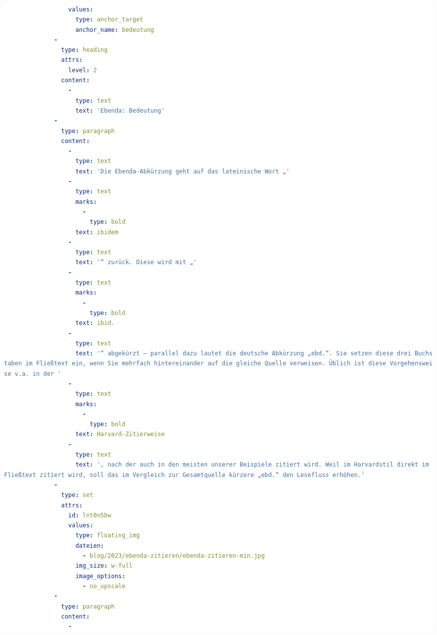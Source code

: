 ```yaml
                  values:
                    type: anchor_target
                    anchor_name: bedeutung
              -
                type: heading
                attrs:
                  level: 2
                content:
                  -
                    type: text
                    text: 'Ebenda: Bedeutung'
              -
                type: paragraph
                content:
                  -
                    type: text
                    text: 'Die Ebenda-Abkürzung geht auf das lateinische Wort „'
                  -
                    type: text
                    marks:
                      -
                        type: bold
                    text: ibidem
                  -
                    type: text
                    text: '“ zurück. Diese wird mit „'
                  -
                    type: text
                    marks:
                      -
                        type: bold
                    text: ibid.
                  -
                    type: text
                    text: '“ abgekürzt – parallel dazu lautet die deutsche Abkürzung „ebd.“. Sie setzen diese drei Buchstaben im Fließtext ein, wenn Sie mehrfach hintereinander auf die gleiche Quelle verweisen. Üblich ist diese Vorgehensweise v.a. in der '
                  -
                    type: text
                    marks:
                      -
                        type: bold
                    text: Harvard-Zitierweise
                  -
                    type: text
                    text: ', nach der auch in den meisten unserer Beispiele zitiert wird. Weil im Harvardstil direkt im Fließtext zitiert wird, soll das im Vergleich zur Gesamtquelle kürzere „ebd.“ den Lesefluss erhöhen.'
              -
                type: set
                attrs:
                  id: lnt0n5bw
                  values:
                    type: floating_img
                    dateien:
                      - blog/2023/ebenda-zitieren/ebenda-zitieren-min.jpg
                    img_size: w-full
                    image_options:
                      - no_upscale
              -
                type: paragraph
                content:
                  -
```